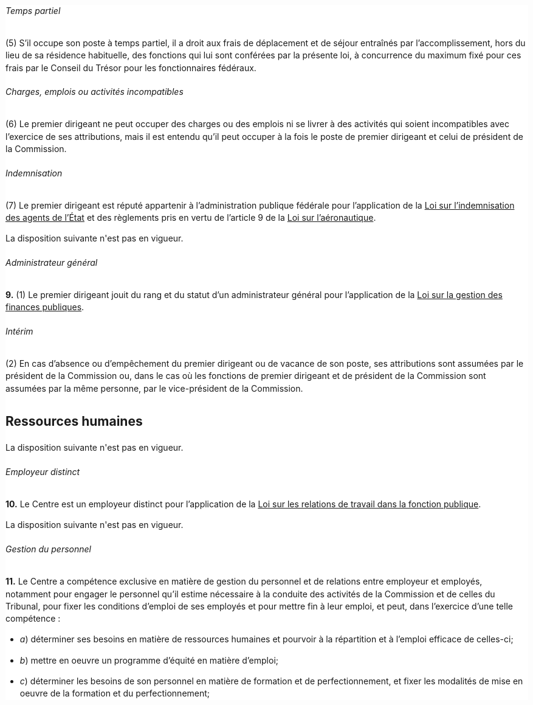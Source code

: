 ###### Temps partiel

(5) S’il occupe son poste à temps partiel, il a droit aux frais de déplacement et de séjour entraînés par l’accomplissement, hors du lieu de sa résidence habituelle, des fonctions qui lui sont conférées par la présente loi, à concurrence du maximum fixé pour ces frais par le Conseil du Trésor pour les fonctionnaires fédéraux.

###### Charges, emplois ou activités incompatibles

(6) Le premier dirigeant ne peut occuper des charges ou des emplois ni se livrer à des activités qui soient incompatibles avec l’exercice de ses attributions, mais il est entendu qu’il peut occuper à la fois le poste de premier dirigeant et celui de président de la Commission.

###### Indemnisation

(7) Le premier dirigeant est réputé appartenir à l’administration publique fédérale pour l’application de la [Loi sur l’indemnisation des agents de l’État](/canada/fra/lois/G/G-5.md) et des règlements pris en vertu de l’article 9 de la [Loi sur l’aéronautique](/canada/fra/lois/A/A-2.md).

La disposition suivante n'est pas en vigueur.

###### Administrateur général

**9.** (1) Le premier dirigeant jouit du rang et du statut d’un administrateur général pour l’application de la [Loi sur la gestion des finances publiques](/canada/fra/lois/F/F-11.md).

###### Intérim

(2) En cas d’absence ou d’empêchement du premier dirigeant ou de vacance de son poste, ses attributions sont assumées par le président de la Commission ou, dans le cas où les fonctions de premier dirigeant et de président de la Commission sont assumées par la même personne, par le vice-président de la Commission.

## Ressources humaines

La disposition suivante n'est pas en vigueur.

###### Employeur distinct

**10.** Le Centre est un employeur distinct pour l’application de la [Loi sur les relations de travail dans la fonction publique](/canada/fra/lois/P/P-35.md).

La disposition suivante n'est pas en vigueur.

###### Gestion du personnel

**11.** Le Centre a compétence exclusive en matière de gestion du personnel et de relations entre employeur et employés, notamment pour engager le personnel qu’il estime nécessaire à la conduite des activités de la Commission et de celles du Tribunal, pour fixer les conditions d’emploi de ses employés et pour mettre fin à leur emploi, et peut, dans l’exercice d’une telle compétence :

  * _a_) déterminer ses besoins en matière de ressources humaines et pourvoir à la répartition et à l’emploi efficace de celles-ci;

  * _b_) mettre en oeuvre un programme d’équité en matière d’emploi;

  * _c_) déterminer les besoins de son personnel en matière de formation et de perfectionnement, et fixer les modalités de mise en oeuvre de la formation et du perfectionnement;
